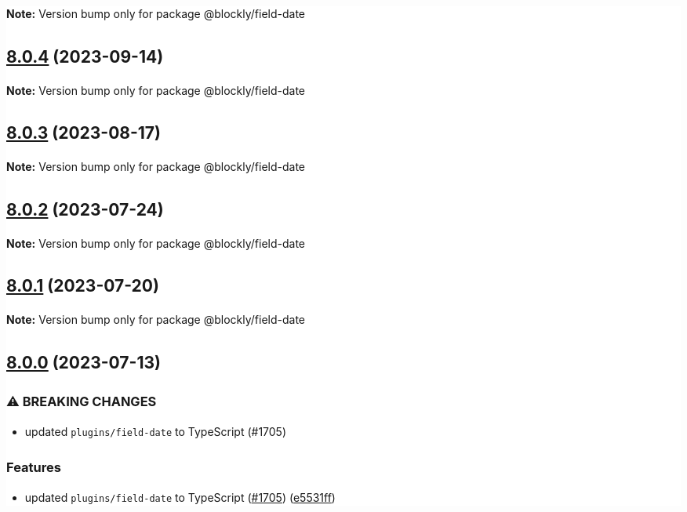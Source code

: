 **Note:** Version bump only for package @blockly/field-date





## [8.0.4](https://github.com/google/blockly-samples/compare/@blockly/field-date@8.0.3...@blockly/field-date@8.0.4) (2023-09-14)

**Note:** Version bump only for package @blockly/field-date





## [8.0.3](https://github.com/google/blockly-samples/compare/@blockly/field-date@8.0.2...@blockly/field-date@8.0.3) (2023-08-17)

**Note:** Version bump only for package @blockly/field-date





## [8.0.2](https://github.com/google/blockly-samples/compare/@blockly/field-date@8.0.1...@blockly/field-date@8.0.2) (2023-07-24)

**Note:** Version bump only for package @blockly/field-date





## [8.0.1](https://github.com/google/blockly-samples/compare/@blockly/field-date@8.0.0...@blockly/field-date@8.0.1) (2023-07-20)

**Note:** Version bump only for package @blockly/field-date





## [8.0.0](https://github.com/google/blockly-samples/compare/@blockly/field-date@7.0.1...@blockly/field-date@8.0.0) (2023-07-13)


### ⚠ BREAKING CHANGES

* updated `plugins/field-date` to TypeScript (#1705)

### Features

* updated `plugins/field-date` to TypeScript ([#1705](https://github.com/google/blockly-samples/issues/1705)) ([e5531ff](https://github.com/google/blockly-samples/commit/e5531fffe188ee361a16fe48ed126b34e51a8d30))

